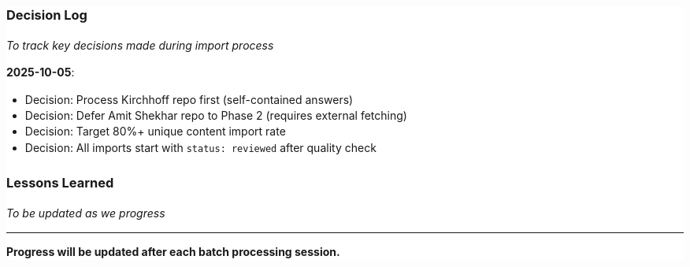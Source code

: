 ### Decision Log
*To track key decisions made during import process*

**2025-10-05**:
- Decision: Process Kirchhoff repo first (self-contained answers)
- Decision: Defer Amit Shekhar repo to Phase 2 (requires external fetching)
- Decision: Target 80%+ unique content import rate
- Decision: All imports start with `status: reviewed` after quality check

### Lessons Learned
*To be updated as we progress*

---

**Progress will be updated after each batch processing session.**
